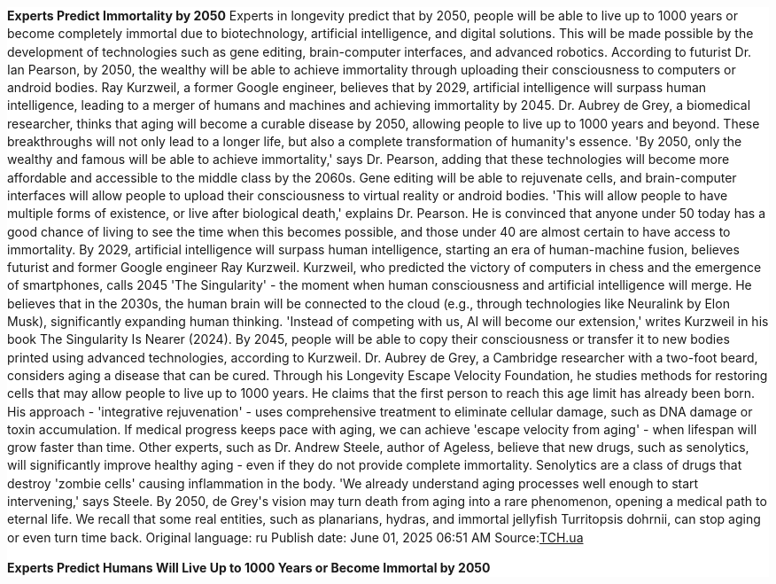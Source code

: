 **Experts Predict Immortality by 2050**
Experts in longevity predict that by 2050, people will be able to live up to 1000 years or become completely immortal due to biotechnology, artificial intelligence, and digital solutions. This will be made possible by the development of technologies such as gene editing, brain-computer interfaces, and advanced robotics. According to futurist Dr. Ian Pearson, by 2050, the wealthy will be able to achieve immortality through uploading their consciousness to computers or android bodies. Ray Kurzweil, a former Google engineer, believes that by 2029, artificial intelligence will surpass human intelligence, leading to a merger of humans and machines and achieving immortality by 2045. Dr. Aubrey de Grey, a biomedical researcher, thinks that aging will become a curable disease by 2050, allowing people to live up to 1000 years and beyond. These breakthroughs will not only lead to a longer life, but also a complete transformation of humanity's essence. 'By 2050, only the wealthy and famous will be able to achieve immortality,' says Dr. Pearson, adding that these technologies will become more affordable and accessible to the middle class by the 2060s. Gene editing will be able to rejuvenate cells, and brain-computer interfaces will allow people to upload their consciousness to virtual reality or android bodies. 'This will allow people to have multiple forms of existence, or live after biological death,' explains Dr. Pearson. He is convinced that anyone under 50 today has a good chance of living to see the time when this becomes possible, and those under 40 are almost certain to have access to immortality. By 2029, artificial intelligence will surpass human intelligence, starting an era of human-machine fusion, believes futurist and former Google engineer Ray Kurzweil. Kurzweil, who predicted the victory of computers in chess and the emergence of smartphones, calls 2045 'The Singularity' - the moment when human consciousness and artificial intelligence will merge. He believes that in the 2030s, the human brain will be connected to the cloud (e.g., through technologies like Neuralink by Elon Musk), significantly expanding human thinking. 'Instead of competing with us, AI will become our extension,' writes Kurzweil in his book The Singularity Is Nearer (2024). By 2045, people will be able to copy their consciousness or transfer it to new bodies printed using advanced technologies, according to Kurzweil. Dr. Aubrey de Grey, a Cambridge researcher with a two-foot beard, considers aging a disease that can be cured. Through his Longevity Escape Velocity Foundation, he studies methods for restoring cells that may allow people to live up to 1000 years. He claims that the first person to reach this age limit has already been born. His approach - 'integrative rejuvenation' - uses comprehensive treatment to eliminate cellular damage, such as DNA damage or toxin accumulation. If medical progress keeps pace with aging, we can achieve 'escape velocity from aging' - when lifespan will grow faster than time. Other experts, such as Dr. Andrew Steele, author of Ageless, believe that new drugs, such as senolytics, will significantly improve healthy aging - even if they do not provide complete immortality. Senolytics are a class of drugs that destroy 'zombie cells' causing inflammation in the body. 'We already understand aging processes well enough to start intervening,' says Steele. By 2050, de Grey's vision may turn death from aging into a rare phenomenon, opening a medical path to eternal life. We recall that some real entities, such as planarians, hydras, and immortal jellyfish Turritopsis dohrnii, can stop aging or even turn time back.
Original language: ru
Publish date: June 01, 2025 06:51 AM
Source:[ТСН.ua](https://tsn.ua/ru/nauka_it/eksperty-po-dolgoletiyu-rasskazali-kogda-lyudi-smogut-zhit-do-1000-let-2840246.html)

**Experts Predict Humans Will Live Up to 1000 Years or Become Immortal by 2050**